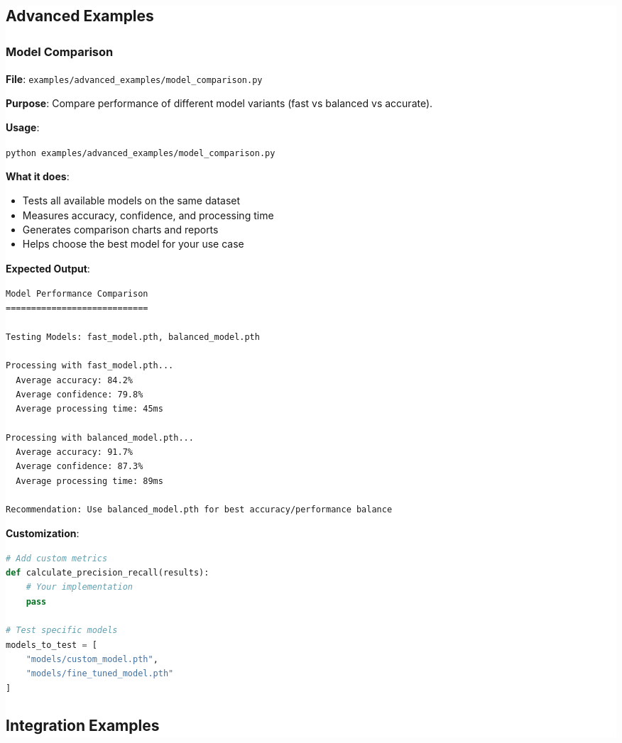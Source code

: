 ## Advanced Examples

### Model Comparison

**File**: `examples/advanced_examples/model_comparison.py`

**Purpose**: Compare performance of different model variants (fast vs balanced vs accurate).

**Usage**:
```bash
python examples/advanced_examples/model_comparison.py
```

**What it does**:
- Tests all available models on the same dataset
- Measures accuracy, confidence, and processing time
- Generates comparison charts and reports
- Helps choose the best model for your use case

**Expected Output**:
```
Model Performance Comparison
============================

Testing Models: fast_model.pth, balanced_model.pth

Processing with fast_model.pth...
  Average accuracy: 84.2%
  Average confidence: 79.8%
  Average processing time: 45ms

Processing with balanced_model.pth...  
  Average accuracy: 91.7%
  Average confidence: 87.3%
  Average processing time: 89ms

Recommendation: Use balanced_model.pth for best accuracy/performance balance
```

**Customization**:
```python
# Add custom metrics
def calculate_precision_recall(results):
    # Your implementation
    pass

# Test specific models
models_to_test = [
    "models/custom_model.pth",
    "models/fine_tuned_model.pth"
]
```

## Integration Examples
